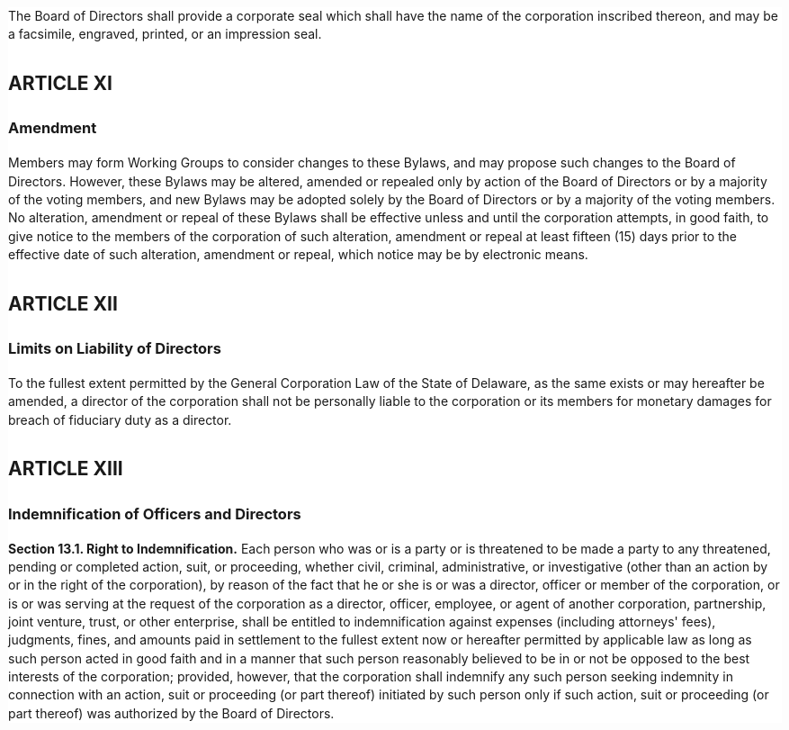 The Board of Directors shall provide a corporate seal which shall have
the name of the corporation inscribed thereon, and may be a facsimile,
engraved, printed, or an impression seal.

ARTICLE XI
----------

### Amendment

Members may form Working Groups to consider changes to these Bylaws, and
may propose such changes to the Board of Directors. However, these
Bylaws may be altered, amended or repealed only by action of the Board
of Directors or by a majority of the voting members, and new Bylaws may
be adopted solely by the Board of Directors or by a majority of the
voting members. No alteration, amendment or repeal of these Bylaws shall
be effective unless and until the corporation attempts, in good faith,
to give notice to the members of the corporation of such alteration,
amendment or repeal at least fifteen (15) days prior to the effective
date of such alteration, amendment or repeal, which notice may be by
electronic means.

ARTICLE XII
-----------

### Limits on Liability of Directors

To the fullest extent permitted by the General Corporation Law of the
State of Delaware, as the same exists or may hereafter be amended, a
director of the corporation shall not be personally liable to the
corporation or its members for monetary damages for breach of fiduciary
duty as a director.

ARTICLE XIII
------------

### Indemnification of Officers and Directors

**Section 13.1. Right to Indemnification.** Each person who was or is a
party or is threatened to be made a party to any threatened, pending or
completed action, suit, or proceeding, whether civil, criminal,
administrative, or investigative (other than an action by or in the
right of the corporation), by reason of the fact that he or she is or
was a director, officer or member of the corporation, or is or was
serving at the request of the corporation as a director, officer,
employee, or agent of another corporation, partnership, joint venture,
trust, or other enterprise, shall be entitled to indemnification against
expenses (including attorneys' fees), judgments, fines, and amounts paid
in settlement to the fullest extent now or hereafter permitted by
applicable law as long as such person acted in good faith and in a
manner that such person reasonably believed to be in or not be opposed
to the best interests of the corporation; provided, however, that the
corporation shall indemnify any such person seeking indemnity in
connection with an action, suit or proceeding (or part thereof)
initiated by such person only if such action, suit or proceeding (or
part thereof) was authorized by the Board of Directors.
